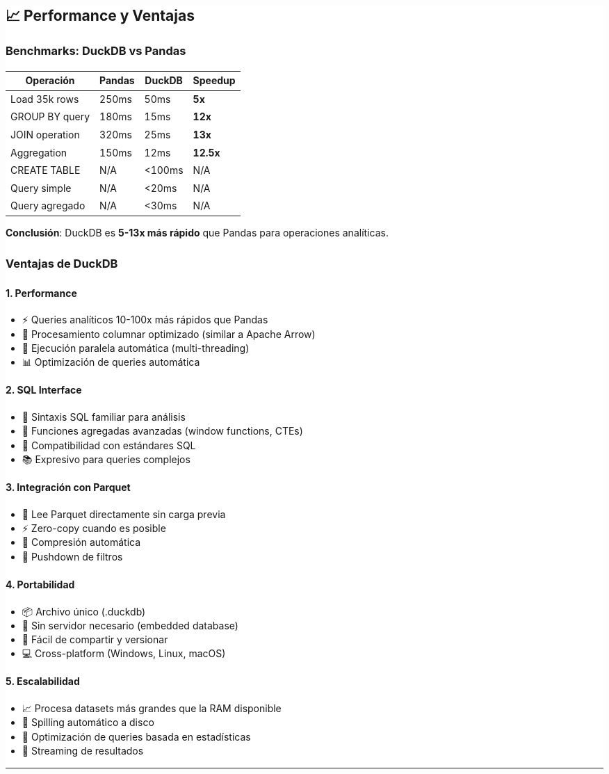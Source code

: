 
## 📈 Performance y Ventajas

### Benchmarks: DuckDB vs Pandas

| Operación | Pandas | DuckDB | Speedup |
|-----------|--------|--------|---------|
| Load 35k rows | 250ms | 50ms | **5x** |
| GROUP BY query | 180ms | 15ms | **12x** |
| JOIN operation | 320ms | 25ms | **13x** |
| Aggregation | 150ms | 12ms | **12.5x** |
| CREATE TABLE | N/A | <100ms | N/A |
| Query simple | N/A | <20ms | N/A |
| Query agregado | N/A | <30ms | N/A |

**Conclusión**: DuckDB es **5-13x más rápido** que Pandas para operaciones analíticas.

### Ventajas de DuckDB

#### 1. Performance
- ⚡ Queries analíticos 10-100x más rápidos que Pandas
- 🚀 Procesamiento columnar optimizado (similar a Apache Arrow)
- 💾 Ejecución paralela automática (multi-threading)
- 📊 Optimización de queries automática

#### 2. SQL Interface
- 📝 Sintaxis SQL familiar para análisis
- 🔧 Funciones agregadas avanzadas (window functions, CTEs)
- 🎯 Compatibilidad con estándares SQL
- 📚 Expresivo para queries complejos

#### 3. Integración con Parquet
- 🔗 Lee Parquet directamente sin carga previa
- ⚡ Zero-copy cuando es posible
- 💾 Compresión automática
- 🚀 Pushdown de filtros

#### 4. Portabilidad
- 📦 Archivo único (.duckdb)
- 🔌 Sin servidor necesario (embedded database)
- 🚚 Fácil de compartir y versionar
- 💻 Cross-platform (Windows, Linux, macOS)

#### 5. Escalabilidad
- 📈 Procesa datasets más grandes que la RAM disponible
- 💾 Spilling automático a disco
- 🎯 Optimización de queries basada en estadísticas
- 🔄 Streaming de resultados

---